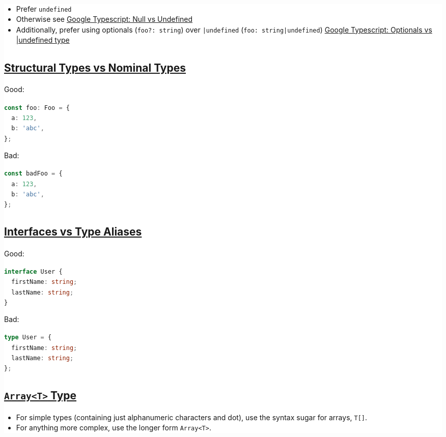 - Prefer `undefined`
- Otherwise see [Google Typescript: Null vs Undefined](https://google.github.io/styleguide/tsguide.html#null-vs-undefined)
- Additionally, prefer using optionals (`foo?: string`) over `|undefined` (`foo: string|undefined`) [Google Typescript: Optionals vs |undefined type](https://google.github.io/styleguide/tsguide.html#optionals-vs-undefined-type)

## [Structural Types vs Nominal Types](https://google.github.io/styleguide/tsguide.html#structural-types-vs-nominal-types)

Good:

```typescript
const foo: Foo = {
  a: 123,
  b: 'abc',
};
```

Bad:

```typescript
const badFoo = {
  a: 123,
  b: 'abc',
};
```

## [Interfaces vs Type Aliases](https://google.github.io/styleguide/tsguide.html#interfaces-vs-type-aliases)

Good:

```typescript
interface User {
  firstName: string;
  lastName: string;
}
```

Bad:

```typescript
type User = {
  firstName: string;
  lastName: string;
};
```

## [`Array<T>` Type](https://google.github.io/styleguide/tsguide.html#arrayt-type)

- For simple types (containing just alphanumeric characters and dot), use the syntax sugar for arrays, `T[]`.
- For anything more complex, use the longer form `Array<T>`.
